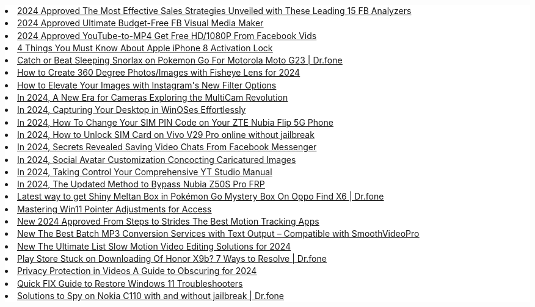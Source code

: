 <li><a href="https://facebook-videos.techidaily.com/2024-approved-the-most-effective-sales-strategies-unveiled-with-these-leading-15-fb-analyzers/"><u>2024 Approved  The Most Effective Sales Strategies Unveiled with These Leading 15 FB Analyzers</u></a></li>
<li><a href="https://facebook-videos.techidaily.com/2024-approved-ultimate-budget-free-fb-visual-media-maker/"><u>2024 Approved  Ultimate Budget-Free FB Visual Media Maker</u></a></li>
<li><a href="https://facebook-videos.techidaily.com/2024-approved-youtube-to-mp4-get-free-hd1080p-from-facebook-vids/"><u>2024 Approved  YouTube-to-MP4  Get Free HD/1080P From Facebook Vids</u></a></li>
<li><a href="https://activate-lock.techidaily.com/4-things-you-must-know-about-apple-iphone-8-activation-lock-by-drfone-ios/"><u>4 Things You Must Know About Apple iPhone 8 Activation Lock</u></a></li>
<li><a href="https://android-pokemon-go.techidaily.com/catch-or-beat-sleeping-snorlax-on-pokemon-go-for-motorola-moto-g23-drfone-by-drfone-virtual-android/"><u>Catch or Beat Sleeping Snorlax on Pokemon Go For Motorola Moto G23 | Dr.fone</u></a></li>
<li><a href="https://fox-info.techidaily.com/how-to-create-360-degree-photosimages-with-fisheye-lens-for-2024/"><u>How to Create 360 Degree Photos/Images with Fisheye Lens for 2024</u></a></li>
<li><a href="https://instagram-clips.techidaily.com/how-to-elevate-your-images-with-instagrams-new-filter-options/"><u>How to Elevate Your Images with Instagram's New Filter Options</u></a></li>
<li><a href="https://visual-screen-recording.techidaily.com/in-2024-a-new-era-for-cameras-exploring-the-multicam-revolution/"><u>In 2024, A New Era for Cameras  Exploring the MultiCam Revolution</u></a></li>
<li><a href="https://screen-mirroring-recording.techidaily.com/in-2024-capturing-your-desktop-in-winoses-effortlessly/"><u>In 2024, Capturing Your Desktop in WinOSes Effortlessly</u></a></li>
<li><a href="https://sim-unlock.techidaily.com/in-2024-how-to-change-your-sim-pin-code-on-your-zte-nubia-flip-5g-phone-by-drfone-android/"><u>In 2024, How To Change Your SIM PIN Code on Your ZTE Nubia Flip 5G Phone</u></a></li>
<li><a href="https://sim-unlock.techidaily.com/in-2024-how-to-unlock-sim-card-on-vivo-v29-pro-online-without-jailbreak-by-drfone-android/"><u>In 2024, How to Unlock SIM Card on Vivo V29 Pro online without jailbreak</u></a></li>
<li><a href="https://facebook-videos.techidaily.com/in-2024-secrets-revealed-saving-video-chats-from-facebook-messenger/"><u>In 2024, Secrets Revealed  Saving Video Chats From Facebook Messenger</u></a></li>
<li><a href="https://facebook-videos.techidaily.com/in-2024-social-avatar-customization-concocting-caricatured-images/"><u>In 2024, Social Avatar Customization  Concocting Caricatured Images</u></a></li>
<li><a href="https://youtube-stream.techidaily.com/in-2024-taking-control-your-comprehensive-yt-studio-manual/"><u>In 2024, Taking Control  Your Comprehensive YT Studio Manual</u></a></li>
<li><a href="https://bypass-frp.techidaily.com/in-2024-the-updated-method-to-bypass-nubia-z50s-pro-frp-by-drfone-android/"><u>In 2024, The Updated Method to Bypass Nubia Z50S Pro FRP</u></a></li>
<li><a href="https://android-pokemon-go.techidaily.com/latest-way-to-get-shiny-meltan-box-in-pokemon-go-mystery-box-on-oppo-find-x6-drfone-by-drfone-virtual-android/"><u>Latest way to get Shiny Meltan Box in Pokémon Go Mystery Box On Oppo Find X6 | Dr.fone</u></a></li>
<li><a href="https://windows11.techidaily.com/mastering-win11-pointer-adjustments-for-access/"><u>Mastering Win11 Pointer Adjustments for Access</u></a></li>
<li><a href="https://smart-video-editing.techidaily.com/new-2024-approved-from-steps-to-strides-the-best-motion-tracking-apps/"><u>New 2024 Approved From Steps to Strides The Best Motion Tracking Apps</u></a></li>
<li><a href="https://voice-adjusting.techidaily.com/new-the-best-batch-mp3-conversion-services-with-text-output-compatible-with-smoothvideopro/"><u>New The Best Batch MP3 Conversion Services with Text Output – Compatible with SmoothVideoPro</u></a></li>
<li><a href="https://video-creation-software.techidaily.com/new-the-ultimate-list-slow-motion-video-editing-solutions-for-2024/"><u>New The Ultimate List Slow Motion Video Editing Solutions for 2024</u></a></li>
<li><a href="https://howto.techidaily.com/play-store-stuck-on-downloading-of-honor-x9b-7-ways-to-resolve-drfone-by-drfone-fix-android-problems-fix-android-problems/"><u>Play Store Stuck on Downloading Of Honor X9b? 7 Ways to Resolve | Dr.fone</u></a></li>
<li><a href="https://remote-screen-capture.techidaily.com/privacy-protection-in-videos-a-guide-to-obscuring-for-2024/"><u>Privacy Protection in Videos  A Guide to Obscuring for 2024</u></a></li>
<li><a href="https://windows11.techidaily.com/quick-fix-guide-to-restore-windows-11-troubleshooters/"><u>Quick FIX Guide to Restore Windows 11 Troubleshooters</u></a></li>
<li><a href="https://android-location-track.techidaily.com/solutions-to-spy-on-nokia-c110-with-and-without-jailbreak-drfone-by-drfone-virtual-android/"><u>Solutions to Spy on Nokia C110 with and without jailbreak | Dr.fone</u></a></li>